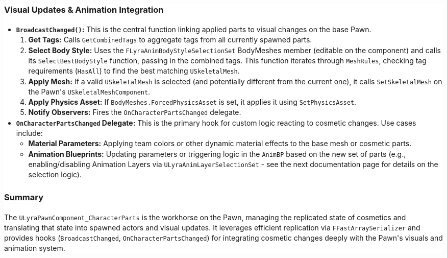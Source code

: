 ### Visual Updates & Animation Integration

* **`BroadcastChanged()`:** This is the central function linking applied parts to visual changes on the base Pawn.
  1. **Get Tags:** Calls `GetCombinedTags` to aggregate tags from all currently spawned parts.
  2. **Select Body Style:** Uses the `FLyraAnimBodyStyleSelectionSet` BodyMeshes member (editable on the component) and calls its `SelectBestBodyStyle` function, passing in the combined tags. This function iterates through `MeshRules`, checking tag requirements (`HasAll`) to find the best matching `USkeletalMesh`.
  3. **Apply Mesh:** If a valid `USkeletalMesh` is selected (and potentially different from the current one), it calls `SetSkeletalMesh` on the Pawn's `USkeletalMeshComponent`.
  4. **Apply Physics Asset:** If `BodyMeshes.ForcedPhysicsAsset` is set, it applies it using `SetPhysicsAsset`.
  5. **Notify Observers:** Fires the `OnCharacterPartsChanged` delegate.
* **`OnCharacterPartsChanged` Delegate:** This is the primary hook for custom logic reacting to cosmetic changes. Use cases include:
  * **Material Parameters:** Applying team colors or other dynamic material effects to the base mesh or cosmetic parts.
  * **Animation Blueprints:** Updating parameters or triggering logic in the `AnimBP` based on the new set of parts (e.g., enabling/disabling Animation Layers via `ULyraAnimLayerSelectionSet` - see the next documentation page for details on the selection logic).

### Summary

The `ULyraPawnComponent_CharacterParts` is the workhorse on the Pawn, managing the replicated state of cosmetics and translating that state into spawned actors and visual updates. It leverages efficient replication via `FFastArraySerializer` and provides hooks (`BroadcastChanged`, `OnCharacterPartsChanged`) for integrating cosmetic changes deeply with the Pawn's visuals and animation system.
